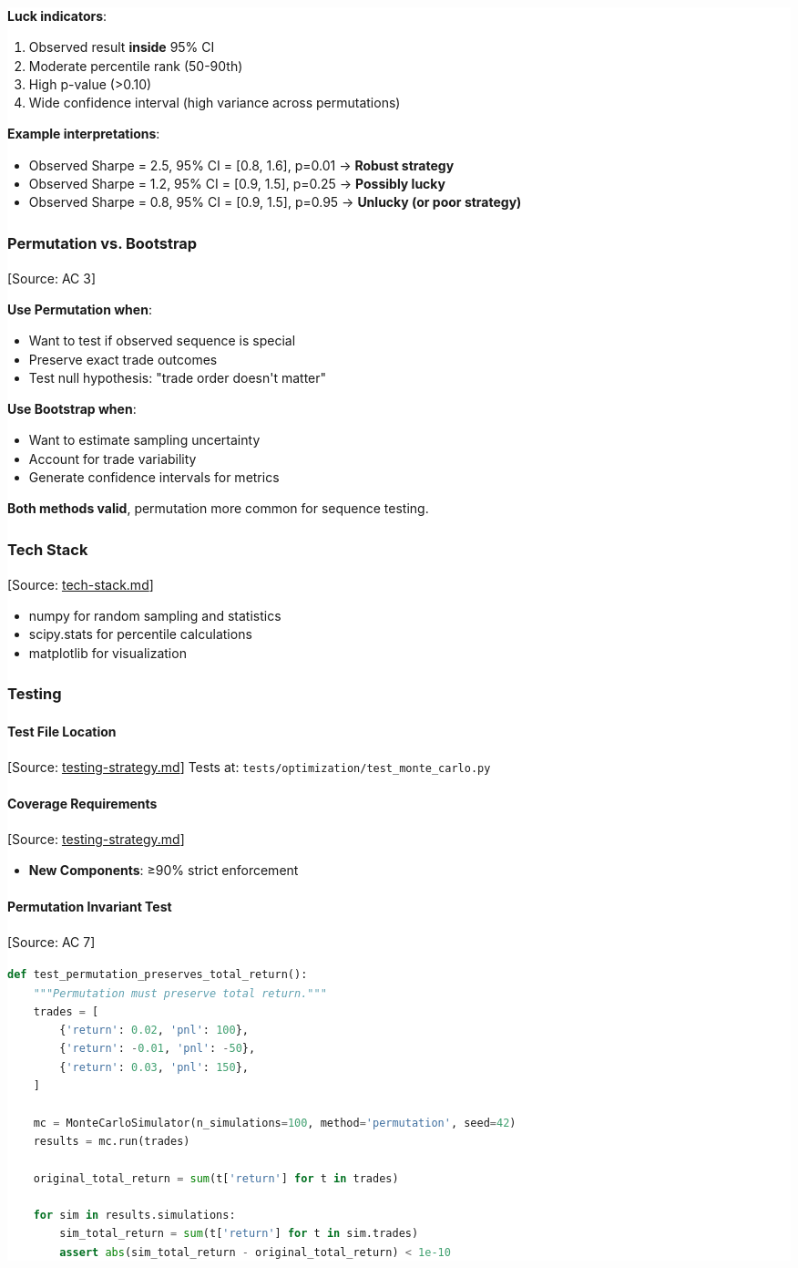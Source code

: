 **Luck indicators**:
1. Observed result **inside** 95% CI
2. Moderate percentile rank (50-90th)
3. High p-value (>0.10)
4. Wide confidence interval (high variance across permutations)

**Example interpretations**:
- Observed Sharpe = 2.5, 95% CI = [0.8, 1.6], p=0.01 → **Robust strategy**
- Observed Sharpe = 1.2, 95% CI = [0.9, 1.5], p=0.25 → **Possibly lucky**
- Observed Sharpe = 0.8, 95% CI = [0.9, 1.5], p=0.95 → **Unlucky (or poor strategy)**

### Permutation vs. Bootstrap
[Source: AC 3]

**Use Permutation when**:
- Want to test if observed sequence is special
- Preserve exact trade outcomes
- Test null hypothesis: "trade order doesn't matter"

**Use Bootstrap when**:
- Want to estimate sampling uncertainty
- Account for trade variability
- Generate confidence intervals for metrics

**Both methods valid**, permutation more common for sequence testing.

### Tech Stack
[Source: [tech-stack.md](docs/architecture/tech-stack.md)]
- numpy for random sampling and statistics
- scipy.stats for percentile calculations
- matplotlib for visualization

### Testing

#### Test File Location
[Source: [testing-strategy.md](docs/architecture/testing-strategy.md#L441-L444)]
Tests at: `tests/optimization/test_monte_carlo.py`

#### Coverage Requirements
[Source: [testing-strategy.md](docs/architecture/testing-strategy.md#L7)]
- **New Components**: ≥90% strict enforcement

#### Permutation Invariant Test
[Source: AC 7]
```python
def test_permutation_preserves_total_return():
    """Permutation must preserve total return."""
    trades = [
        {'return': 0.02, 'pnl': 100},
        {'return': -0.01, 'pnl': -50},
        {'return': 0.03, 'pnl': 150},
    ]

    mc = MonteCarloSimulator(n_simulations=100, method='permutation', seed=42)
    results = mc.run(trades)

    original_total_return = sum(t['return'] for t in trades)

    for sim in results.simulations:
        sim_total_return = sum(t['return'] for t in sim.trades)
        assert abs(sim_total_return - original_total_return) < 1e-10
```
